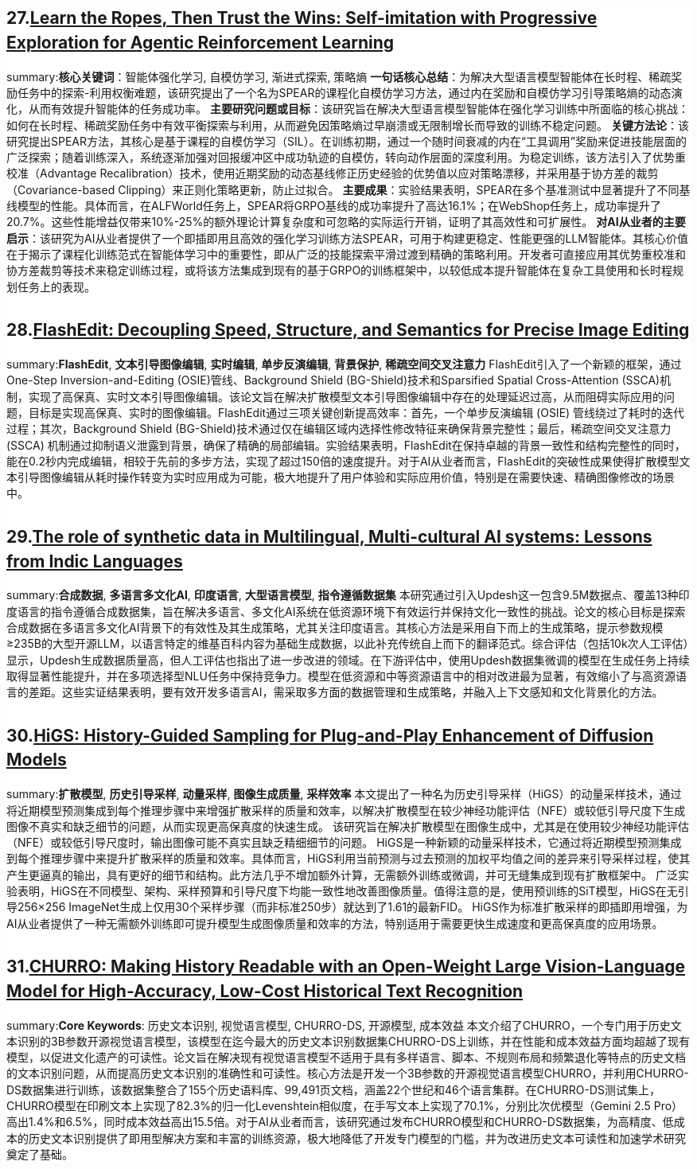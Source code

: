 ## 27.[Learn the Ropes, Then Trust the Wins: Self-imitation with Progressive Exploration for Agentic Reinforcement Learning](https://arxiv.org/pdf/2509.22601)
summary:**核心关键词**：智能体强化学习, 自模仿学习, 渐进式探索, 策略熵  **一句话核心总结**：为解决大型语言模型智能体在长时程、稀疏奖励任务中的探索-利用权衡难题，该研究提出了一个名为SPEAR的课程化自模仿学习方法，通过内在奖励和自模仿学习引导策略熵的动态演化，从而有效提升智能体的任务成功率。  **主要研究问题或目标**：该研究旨在解决大型语言模型智能体在强化学习训练中所面临的核心挑战：如何在长时程、稀疏奖励任务中有效平衡探索与利用，从而避免因策略熵过早崩溃或无限制增长而导致的训练不稳定问题。  **关键方法论**：该研究提出SPEAR方法，其核心是基于课程的自模仿学习（SIL）。在训练初期，通过一个随时间衰减的内在“工具调用”奖励来促进技能层面的广泛探索；随着训练深入，系统逐渐加强对回报缓冲区中成功轨迹的自模仿，转向动作层面的深度利用。为稳定训练，该方法引入了优势重校准（Advantage Recalibration）技术，使用近期奖励的动态基线修正历史经验的优势值以应对策略漂移，并采用基于协方差的裁剪（Covariance-based Clipping）来正则化策略更新，防止过拟合。  **主要成果**：实验结果表明，SPEAR在多个基准测试中显著提升了不同基线模型的性能。具体而言，在ALFWorld任务上，SPEAR将GRPO基线的成功率提升了高达16.1%；在WebShop任务上，成功率提升了20.7%。这些性能增益仅带来10%-25%的额外理论计算复杂度和可忽略的实际运行开销，证明了其高效性和可扩展性。  **对AI从业者的主要启示**：该研究为AI从业者提供了一个即插即用且高效的强化学习训练方法SPEAR，可用于构建更稳定、性能更强的LLM智能体。其核心价值在于揭示了课程化训练范式在智能体学习中的重要性，即从广泛的技能探索平滑过渡到精确的策略利用。开发者可直接应用其优势重校准和协方差裁剪等技术来稳定训练过程，或将该方法集成到现有的基于GRPO的训练框架中，以较低成本提升智能体在复杂工具使用和长时程规划任务上的表现。

## 28.[FlashEdit: Decoupling Speed, Structure, and Semantics for Precise Image Editing](https://arxiv.org/pdf/2509.22244)
summary:**FlashEdit**, **文本引导图像编辑**, **实时编辑**, **单步反演编辑**, **背景保护**, **稀疏空间交叉注意力**  FlashEdit引入了一个新颖的框架，通过One-Step Inversion-and-Editing (OSIE)管线、Background Shield (BG-Shield)技术和Sparsified Spatial Cross-Attention (SSCA)机制，实现了高保真、实时文本引导图像编辑。该论文旨在解决扩散模型文本引导图像编辑中存在的处理延迟过高，从而阻碍实际应用的问题，目标是实现高保真、实时的图像编辑。FlashEdit通过三项关键创新提高效率：首先，一个单步反演编辑 (OSIE) 管线绕过了耗时的迭代过程；其次，Background Shield (BG-Shield)技术通过仅在编辑区域内选择性修改特征来确保背景完整性；最后，稀疏空间交叉注意力 (SSCA) 机制通过抑制语义泄露到背景，确保了精确的局部编辑。实验结果表明，FlashEdit在保持卓越的背景一致性和结构完整性的同时，能在0.2秒内完成编辑，相较于先前的多步方法，实现了超过150倍的速度提升。对于AI从业者而言，FlashEdit的突破性成果使得扩散模型文本引导图像编辑从耗时操作转变为实时应用成为可能，极大地提升了用户体验和实际应用价值，特别是在需要快速、精确图像修改的场景中。

## 29.[The role of synthetic data in Multilingual, Multi-cultural AI systems: Lessons from Indic Languages](https://arxiv.org/pdf/2509.21294)
summary:**合成数据**, **多语言多文化AI**, **印度语言**, **大型语言模型**, **指令遵循数据集** 本研究通过引入Updesh这一包含9.5M数据点、覆盖13种印度语言的指令遵循合成数据集，旨在解决多语言、多文化AI系统在低资源环境下有效运行并保持文化一致性的挑战。论文的核心目标是探索合成数据在多语言多文化AI背景下的有效性及其生成策略，尤其关注印度语言。其核心方法是采用自下而上的生成策略，提示参数规模≥235B的大型开源LLM，以语言特定的维基百科内容为基础生成数据，以此补充传统自上而下的翻译范式。综合评估（包括10k次人工评估）显示，Updesh生成数据质量高，但人工评估也指出了进一步改进的领域。在下游评估中，使用Updesh数据集微调的模型在生成任务上持续取得显著性能提升，并在多项选择型NLU任务中保持竞争力。模型在低资源和中等资源语言中的相对改进最为显著，有效缩小了与高资源语言的差距。这些实证结果表明，要有效开发多语言AI，需采取多方面的数据管理和生成策略，并融入上下文感知和文化背景化的方法。

## 30.[HiGS: History-Guided Sampling for Plug-and-Play Enhancement of Diffusion Models](https://arxiv.org/pdf/2509.22300)
summary:**扩散模型**, **历史引导采样**, **动量采样**, **图像生成质量**, **采样效率**  本文提出了一种名为历史引导采样（HiGS）的动量采样技术，通过将近期模型预测集成到每个推理步骤中来增强扩散采样的质量和效率，以解决扩散模型在较少神经功能评估（NFE）或较低引导尺度下生成图像不真实和缺乏细节的问题，从而实现更高保真度的快速生成。  该研究旨在解决扩散模型在图像生成中，尤其是在使用较少神经功能评估（NFE）或较低引导尺度时，输出图像可能不真实且缺乏精细细节的问题。  HiGS是一种新颖的动量采样技术，它通过将近期模型预测集成到每个推理步骤中来提升扩散采样的质量和效率。具体而言，HiGS利用当前预测与过去预测的加权平均值之间的差异来引导采样过程，使其产生更逼真的输出，具有更好的细节和结构。此方法几乎不增加额外计算，无需额外训练或微调，并可无缝集成到现有扩散框架中。  广泛实验表明，HiGS在不同模型、架构、采样预算和引导尺度下均能一致性地改善图像质量。值得注意的是，使用预训练的SiT模型，HiGS在无引导256×256 ImageNet生成上仅用30个采样步骤（而非标准250步）就达到了1.61的最新FID。  HiGS作为标准扩散采样的即插即用增强，为AI从业者提供了一种无需额外训练即可提升模型生成图像质量和效率的方法，特别适用于需要更快生成速度和更高保真度的应用场景。

## 31.[CHURRO: Making History Readable with an Open-Weight Large Vision-Language Model for High-Accuracy, Low-Cost Historical Text Recognition](https://arxiv.org/pdf/2509.19768)
summary:**Core Keywords**: 历史文本识别, 视觉语言模型, CHURRO-DS, 开源模型, 成本效益  本文介绍了CHURRO，一个专门用于历史文本识别的3B参数开源视觉语言模型，该模型在迄今最大的历史文本识别数据集CHURRO-DS上训练，并在性能和成本效益方面均超越了现有模型，以促进文化遗产的可读性。论文旨在解决现有视觉语言模型不适用于具有多样语言、脚本、不规则布局和频繁退化等特点的历史文档的文本识别问题，从而提高历史文本识别的准确性和可读性。核心方法是开发一个3B参数的开源视觉语言模型CHURRO，并利用CHURRO-DS数据集进行训练，该数据集整合了155个历史语料库、99,491页文档，涵盖22个世纪和46个语言集群。在CHURRO-DS测试集上，CHURRO模型在印刷文本上实现了82.3%的归一化Levenshtein相似度，在手写文本上实现了70.1%，分别比次优模型（Gemini 2.5 Pro）高出1.4%和6.5%，同时成本效益高出15.5倍。对于AI从业者而言，该研究通过发布CHURRO模型和CHURRO-DS数据集，为高精度、低成本的历史文本识别提供了即用型解决方案和丰富的训练资源，极大地降低了开发专门模型的门槛，并为改进历史文本可读性和加速学术研究奠定了基础。
